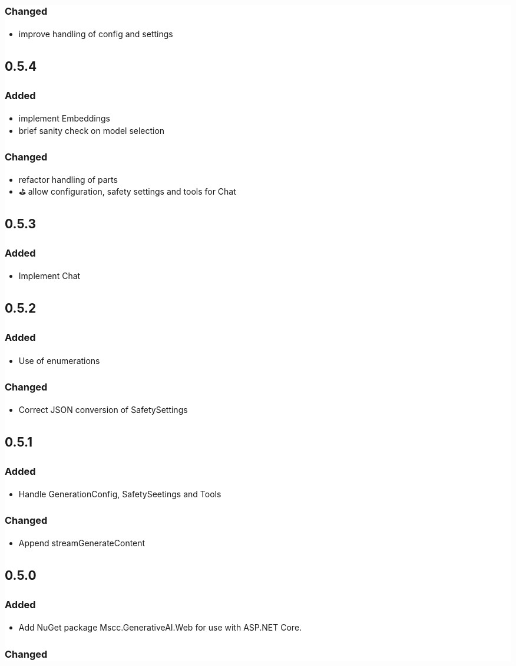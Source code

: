 ### Changed

- improve handling of config and settings

## 0.5.4

### Added

- implement Embeddings
- brief sanity check on model selection

### Changed

- refactor handling of parts
- ⛳ allow configuration, safety settings and tools for Chat

## 0.5.3

### Added

- Implement Chat

## 0.5.2

### Added

- Use of enumerations

### Changed

- Correct JSON conversion of SafetySettings

## 0.5.1

### Added

- Handle GenerationConfig, SafetySeetings and Tools

### Changed

- Append streamGenerateContent

## 0.5.0

### Added

- Add NuGet package Mscc.GenerativeAI.Web for use with ASP.NET Core.

### Changed
